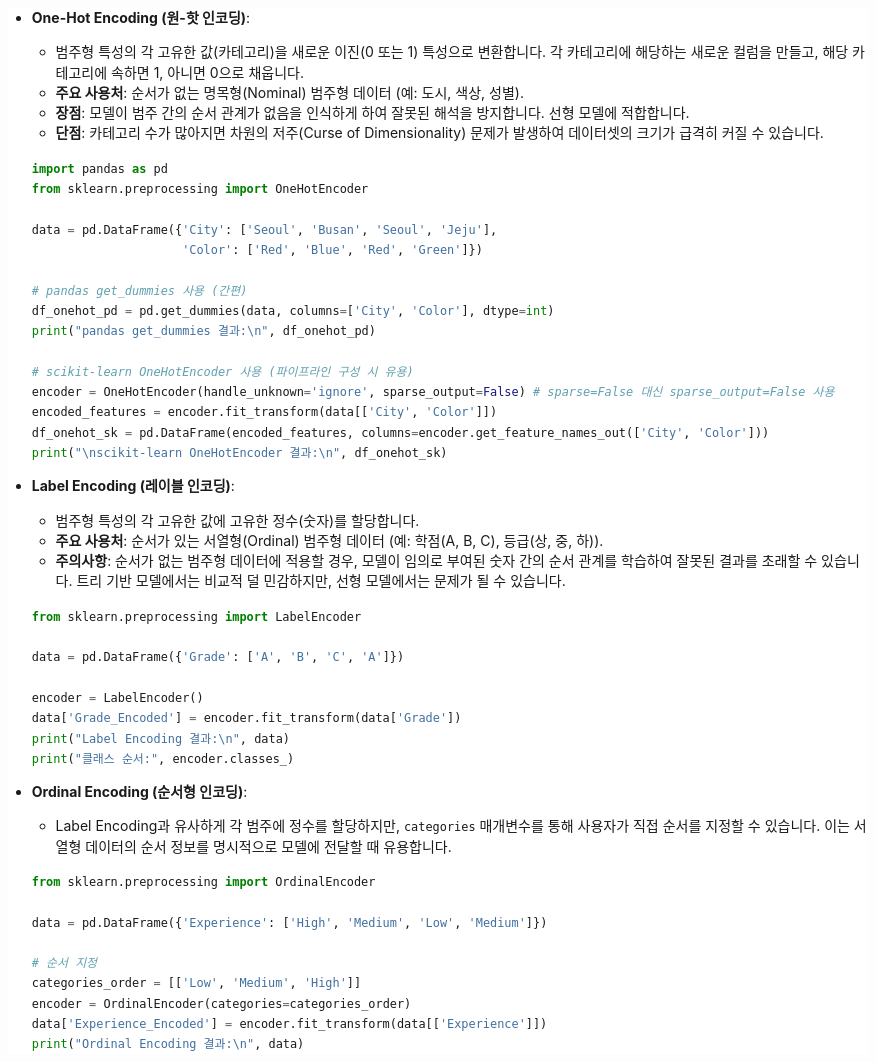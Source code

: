 *   **One-Hot Encoding (원-핫 인코딩)**:
    *   범주형 특성의 각 고유한 값(카테고리)을 새로운 이진(0 또는 1) 특성으로 변환합니다. 각 카테고리에 해당하는 새로운 컬럼을 만들고, 해당 카테고리에 속하면 1, 아니면 0으로 채웁니다.
    *   **주요 사용처**: 순서가 없는 명목형(Nominal) 범주형 데이터 (예: 도시, 색상, 성별).
    *   **장점**: 모델이 범주 간의 순서 관계가 없음을 인식하게 하여 잘못된 해석을 방지합니다. 선형 모델에 적합합니다.
    *   **단점**: 카테고리 수가 많아지면 차원의 저주(Curse of Dimensionality) 문제가 발생하여 데이터셋의 크기가 급격히 커질 수 있습니다.
    ```python
    import pandas as pd
    from sklearn.preprocessing import OneHotEncoder
    
    data = pd.DataFrame({'City': ['Seoul', 'Busan', 'Seoul', 'Jeju'],
                         'Color': ['Red', 'Blue', 'Red', 'Green']})
    
    # pandas get_dummies 사용 (간편)
    df_onehot_pd = pd.get_dummies(data, columns=['City', 'Color'], dtype=int)
    print("pandas get_dummies 결과:\n", df_onehot_pd)
    
    # scikit-learn OneHotEncoder 사용 (파이프라인 구성 시 유용)
    encoder = OneHotEncoder(handle_unknown='ignore', sparse_output=False) # sparse=False 대신 sparse_output=False 사용
    encoded_features = encoder.fit_transform(data[['City', 'Color']])
    df_onehot_sk = pd.DataFrame(encoded_features, columns=encoder.get_feature_names_out(['City', 'Color']))
    print("\nscikit-learn OneHotEncoder 결과:\n", df_onehot_sk)
    ```

*   **Label Encoding (레이블 인코딩)**:
    *   범주형 특성의 각 고유한 값에 고유한 정수(숫자)를 할당합니다.
    *   **주요 사용처**: 순서가 있는 서열형(Ordinal) 범주형 데이터 (예: 학점(A, B, C), 등급(상, 중, 하)).
    *   **주의사항**: 순서가 없는 범주형 데이터에 적용할 경우, 모델이 임의로 부여된 숫자 간의 순서 관계를 학습하여 잘못된 결과를 초래할 수 있습니다. 트리 기반 모델에서는 비교적 덜 민감하지만, 선형 모델에서는 문제가 될 수 있습니다.
    ```python
    from sklearn.preprocessing import LabelEncoder
    
    data = pd.DataFrame({'Grade': ['A', 'B', 'C', 'A']})
    
    encoder = LabelEncoder()
    data['Grade_Encoded'] = encoder.fit_transform(data['Grade'])
    print("Label Encoding 결과:\n", data)
    print("클래스 순서:", encoder.classes_)
    ```

*   **Ordinal Encoding (순서형 인코딩)**:
    *   Label Encoding과 유사하게 각 범주에 정수를 할당하지만, `categories` 매개변수를 통해 사용자가 직접 순서를 지정할 수 있습니다. 이는 서열형 데이터의 순서 정보를 명시적으로 모델에 전달할 때 유용합니다.
    ```python
    from sklearn.preprocessing import OrdinalEncoder
    
    data = pd.DataFrame({'Experience': ['High', 'Medium', 'Low', 'Medium']})
    
    # 순서 지정
    categories_order = [['Low', 'Medium', 'High']]
    encoder = OrdinalEncoder(categories=categories_order)
    data['Experience_Encoded'] = encoder.fit_transform(data[['Experience']])
    print("Ordinal Encoding 결과:\n", data)
    ```
